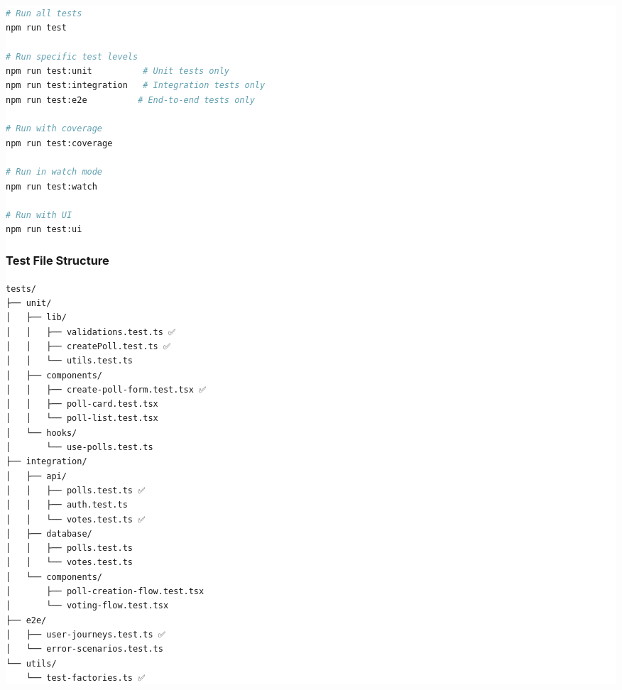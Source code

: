 ```bash
# Run all tests
npm run test

# Run specific test levels
npm run test:unit          # Unit tests only
npm run test:integration   # Integration tests only
npm run test:e2e          # End-to-end tests only

# Run with coverage
npm run test:coverage

# Run in watch mode
npm run test:watch

# Run with UI
npm run test:ui
```

### **Test File Structure**

```
tests/
├── unit/
│   ├── lib/
│   │   ├── validations.test.ts ✅
│   │   ├── createPoll.test.ts ✅
│   │   └── utils.test.ts
│   ├── components/
│   │   ├── create-poll-form.test.tsx ✅
│   │   ├── poll-card.test.tsx
│   │   └── poll-list.test.tsx
│   └── hooks/
│       └── use-polls.test.ts
├── integration/
│   ├── api/
│   │   ├── polls.test.ts ✅
│   │   ├── auth.test.ts
│   │   └── votes.test.ts ✅
│   ├── database/
│   │   ├── polls.test.ts
│   │   └── votes.test.ts
│   └── components/
│       ├── poll-creation-flow.test.tsx
│       └── voting-flow.test.tsx
├── e2e/
│   ├── user-journeys.test.ts ✅
│   └── error-scenarios.test.ts
└── utils/
    └── test-factories.ts ✅
```
